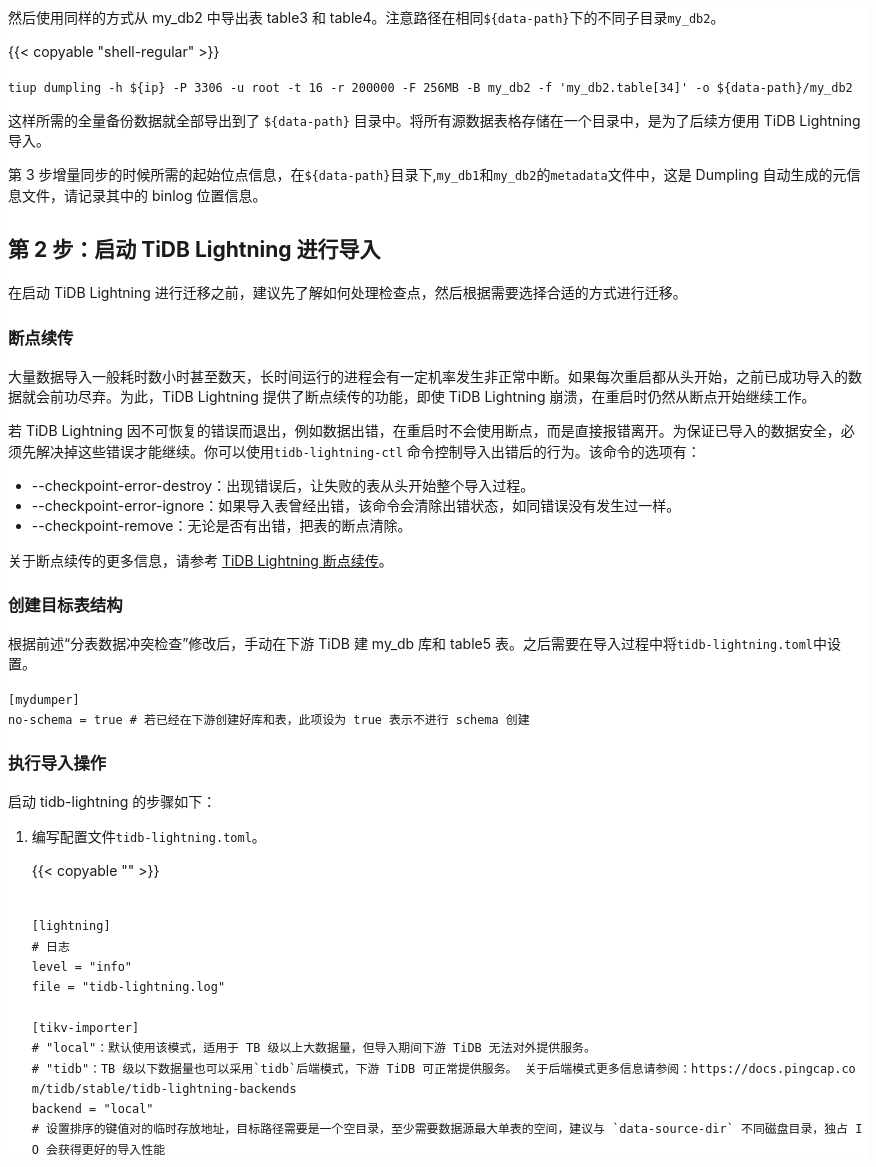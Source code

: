 然后使用同样的方式从 my_db2 中导出表 table3 和 table4。注意路径在相同`${data-path}`下的不同子目录`my_db2`。

{{< copyable "shell-regular" >}}

```shell
tiup dumpling -h ${ip} -P 3306 -u root -t 16 -r 200000 -F 256MB -B my_db2 -f 'my_db2.table[34]' -o ${data-path}/my_db2
```

这样所需的全量备份数据就全部导出到了 `${data-path}` 目录中。将所有源数据表格存储在一个目录中，是为了后续方便用 TiDB Lightning 导入。

第 3 步增量同步的时候所需的起始位点信息，在`${data-path}`目录下,`my_db1`和`my_db2`的`metadata`文件中，这是 Dumpling 自动生成的元信息文件，请记录其中的 binlog 位置信息。

## 第 2 步：启动 TiDB Lightning 进行导入

在启动 TiDB Lightning 进行迁移之前，建议先了解如何处理检查点，然后根据需要选择合适的方式进行迁移。

### 断点续传

大量数据导入一般耗时数小时甚至数天，长时间运行的进程会有一定机率发生非正常中断。如果每次重启都从头开始，之前已成功导入的数据就会前功尽弃。为此，TiDB Lightning 提供了断点续传的功能，即使 TiDB Lightning 崩溃，在重启时仍然从断点开始继续工作。

若 TiDB Lightning 因不可恢复的错误而退出，例如数据出错，在重启时不会使用断点，而是直接报错离开。为保证已导入的数据安全，必须先解决掉这些错误才能继续。你可以使用`tidb-lightning-ctl` 命令控制导入出错后的行为。该命令的选项有：

* --checkpoint-error-destroy：出现错误后，让失败的表从头开始整个导入过程。
* --checkpoint-error-ignore：如果导入表曾经出错，该命令会清除出错状态，如同错误没有发生过一样。
* --checkpoint-remove：无论是否有出错，把表的断点清除。

关于断点续传的更多信息，请参考 [TiDB Lightning 断点续传](/tidb-lightning/tidb-lightning-checkpoints.md)。

### 创建目标表结构

根据前述“分表数据冲突检查”修改后，手动在下游 TiDB 建 my_db 库和 table5 表。之后需要在导入过程中将`tidb-lightning.toml`中设置。

```
[mydumper]
no-schema = true # 若已经在下游创建好库和表，此项设为 true 表示不进行 schema 创建
```

### 执行导入操作

启动 tidb-lightning 的步骤如下：

1. 编写配置文件`tidb-lightning.toml`。

    {{< copyable "" >}}

    ```

    [lightning]
    # 日志
    level = "info"
    file = "tidb-lightning.log"

    [tikv-importer]
    # "local"：默认使用该模式，适用于 TB 级以上大数据量，但导入期间下游 TiDB 无法对外提供服务。
    # "tidb"：TB 级以下数据量也可以采用`tidb`后端模式，下游 TiDB 可正常提供服务。 关于后端模式更多信息请参阅：https://docs.pingcap.com/tidb/stable/tidb-lightning-backends
    backend = "local"
    # 设置排序的键值对的临时存放地址，目标路径需要是一个空目录，至少需要数据源最大单表的空间，建议与 `data-source-dir` 不同磁盘目录，独占 IO 会获得更好的导入性能
